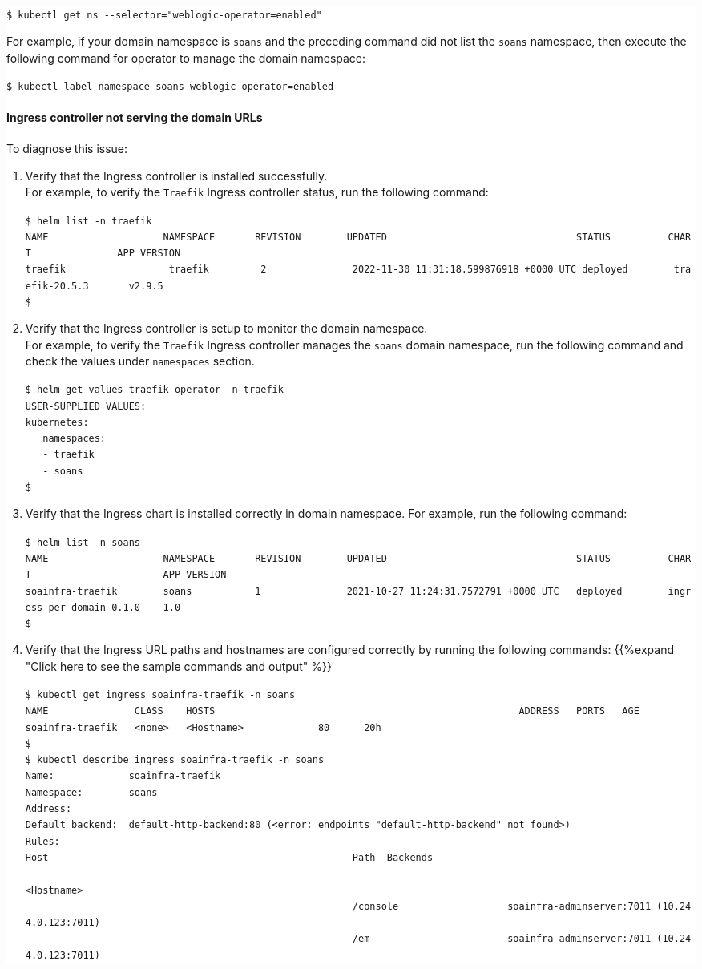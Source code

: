 ```
$ kubectl get ns --selector="weblogic-operator=enabled"
```
For example, if your domain namespace is `soans` and the preceding command did not list the `soans` namespace, then execute the following command for operator to manage the domain namespace:

```
$ kubectl label namespace soans weblogic-operator=enabled
```

#### Ingress controller not serving the domain URLs
To diagnose this issue:
1. Verify that the Ingress controller is installed successfully.  
   For example, to verify the `Traefik` Ingress controller status, run the following command:
   ```
   $ helm list -n traefik
   NAME                    NAMESPACE       REVISION        UPDATED                                 STATUS          CHART               APP VERSION
   traefik                  traefik         2               2022-11-30 11:31:18.599876918 +0000 UTC deployed        traefik-20.5.3       v2.9.5
   $
   ```
1. Verify that the Ingress controller is setup to monitor the domain namespace.  
   For example, to verify the `Traefik` Ingress controller manages the `soans` domain namespace, run the following command and check the values under `namespaces` section.
   ```
   $ helm get values traefik-operator -n traefik
   USER-SUPPLIED VALUES:
   kubernetes:
      namespaces:
      - traefik
      - soans
   $
   ```
1. Verify that the Ingress chart is installed correctly in domain namespace. For example, run the following command:
   ```
   $ helm list -n soans
   NAME                    NAMESPACE       REVISION        UPDATED                                 STATUS          CHART                       APP VERSION
   soainfra-traefik        soans           1               2021-10-27 11:24:31.7572791 +0000 UTC   deployed        ingress-per-domain-0.1.0    1.0
   $
   ```
1. Verify that the Ingress URL paths and hostnames are configured correctly by running the following commands:
   {{%expand "Click here to see the sample commands and output" %}}
   ```
   $ kubectl get ingress soainfra-traefik -n soans
   NAME               CLASS    HOSTS                                                     ADDRESS   PORTS   AGE
   soainfra-traefik   <none>   <Hostname>             80      20h
   $
   $ kubectl describe ingress soainfra-traefik -n soans
   Name:             soainfra-traefik
   Namespace:        soans
   Address:
   Default backend:  default-http-backend:80 (<error: endpoints "default-http-backend" not found>)
   Rules:
   Host                                                     Path  Backends
   ----                                                     ----  --------
   <Hostname>
                                                            /console                   soainfra-adminserver:7011 (10.244.0.123:7011)
                                                            /em                        soainfra-adminserver:7011 (10.244.0.123:7011)
   ```